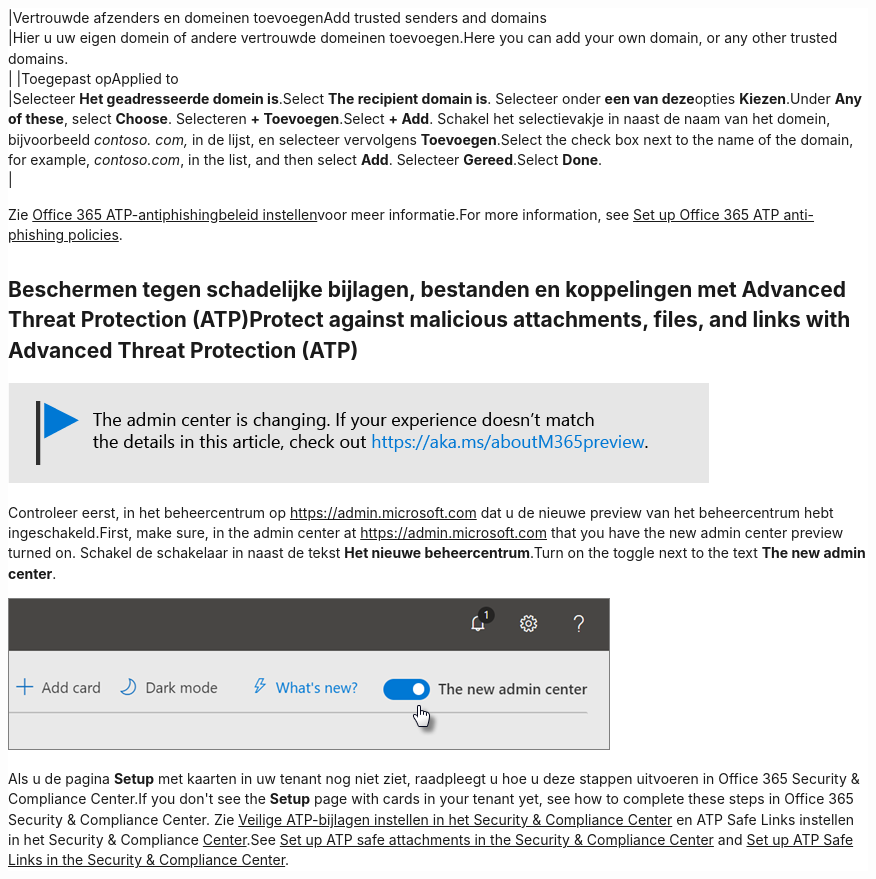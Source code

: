 |<span data-ttu-id="6e433-238">Vertrouwde afzenders en domeinen toevoegen</span><span class="sxs-lookup"><span data-stu-id="6e433-238">Add trusted senders and domains</span></span>  <br/> |<span data-ttu-id="6e433-239">Hier u uw eigen domein of andere vertrouwde domeinen toevoegen.</span><span class="sxs-lookup"><span data-stu-id="6e433-239">Here you can add your own domain, or any other trusted domains.</span></span>  <br/> |
|<span data-ttu-id="6e433-240">Toegepast op</span><span class="sxs-lookup"><span data-stu-id="6e433-240">Applied to</span></span>  <br/> |<span data-ttu-id="6e433-241">Selecteer **Het geadresseerde domein is**.</span><span class="sxs-lookup"><span data-stu-id="6e433-241">Select **The recipient domain is**.</span></span> <span data-ttu-id="6e433-242">Selecteer onder **een van deze**opties **Kiezen**.</span><span class="sxs-lookup"><span data-stu-id="6e433-242">Under **Any of these**, select **Choose**.</span></span> <span data-ttu-id="6e433-243">Selecteren **+ Toevoegen**.</span><span class="sxs-lookup"><span data-stu-id="6e433-243">Select **+ Add**.</span></span> <span data-ttu-id="6e433-244">Schakel het selectievakje in naast de naam van het domein, bijvoorbeeld *contoso.<span> <span>com,* in de lijst, en selecteer vervolgens **Toevoegen**.</span><span class="sxs-lookup"><span data-stu-id="6e433-244">Select the check box next to the name of the domain, for example, *contoso.<span><span>com*, in the list, and then select **Add**.</span></span> <span data-ttu-id="6e433-245">Selecteer **Gereed**.</span><span class="sxs-lookup"><span data-stu-id="6e433-245">Select **Done**.</span></span>  <br/> |
   
<span data-ttu-id="6e433-246">Zie [Office 365 ATP-antiphishingbeleid instellen](https://docs.microsoft.com/microsoft-365/security/office-365-security/set-up-anti-phishing-policies)voor meer informatie.</span><span class="sxs-lookup"><span data-stu-id="6e433-246">For more information, see [Set up Office 365 ATP anti-phishing policies](https://docs.microsoft.com/microsoft-365/security/office-365-security/set-up-anti-phishing-policies).</span></span>
  
## <a name="protect-against-malicious-attachments-files-and-links-with-advanced-threat-protection-atp"></a><span data-ttu-id="6e433-247">Beschermen tegen schadelijke bijlagen, bestanden en koppelingen met Advanced Threat Protection (ATP)</span><span class="sxs-lookup"><span data-stu-id="6e433-247">Protect against malicious attachments, files, and links with Advanced Threat Protection (ATP)</span></span>

![Banner die https://aka.ms/aboutM365previewwijzen op .](../media/m365admincenterchanging.png)

<span data-ttu-id="6e433-249">Controleer eerst, in het beheercentrum op <a href="https://go.microsoft.com/fwlink/p/?linkid=837890" target="_blank">https://admin.microsoft.com</a> dat u de nieuwe preview van het beheercentrum hebt ingeschakeld.</span><span class="sxs-lookup"><span data-stu-id="6e433-249">First, make sure, in the admin center at <a href="https://go.microsoft.com/fwlink/p/?linkid=837890" target="_blank">https://admin.microsoft.com</a> that you have the new admin center preview turned on.</span></span> <span data-ttu-id="6e433-250">Schakel de schakelaar in naast de tekst **Het nieuwe beheercentrum**.</span><span class="sxs-lookup"><span data-stu-id="6e433-250">Turn on the toggle next to the text **The new admin center**.</span></span>

   ![De nieuwe preview van het beheercentrum.](../media/previewon.png)

<span data-ttu-id="6e433-252">Als u de pagina **Setup** met kaarten in uw tenant nog niet ziet, raadpleegt u hoe u deze stappen uitvoeren in Office 365 Security &amp; Compliance Center.</span><span class="sxs-lookup"><span data-stu-id="6e433-252">If you don't see the **Setup** page with cards in your tenant yet, see how to complete these steps in Office 365 Security &amp; Compliance Center.</span></span> <span data-ttu-id="6e433-253">Zie [Veilige ATP-bijlagen instellen in het Security & Compliance Center](#set-up-atp-safe-attachments-in-the-security--compliance-center) en ATP Safe Links instellen in het Security & Compliance [Center](#set-up-atp-safe-links-in-the-security--compliance-center).</span><span class="sxs-lookup"><span data-stu-id="6e433-253">See [Set up ATP safe attachments in the Security & Compliance Center](#set-up-atp-safe-attachments-in-the-security--compliance-center) and [Set up ATP Safe Links in the Security & Compliance Center](#set-up-atp-safe-links-in-the-security--compliance-center).</span></span>
